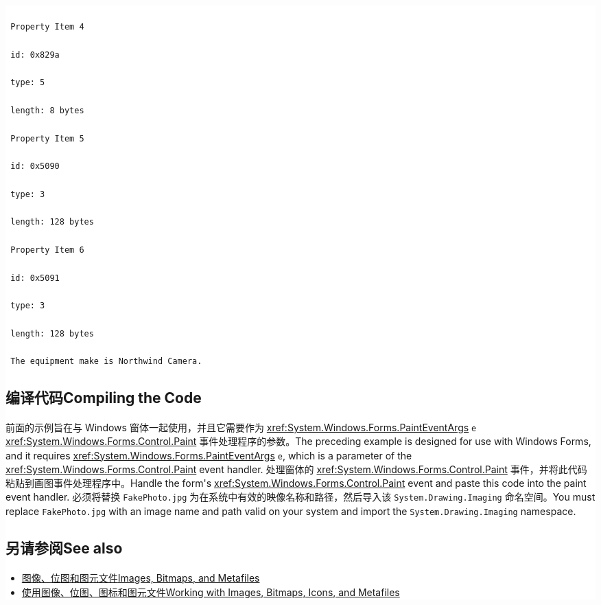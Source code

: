 ```output
  
 Property Item 4
  
 id: 0x829a
  
 type: 5
  
 length: 8 bytes
  
 Property Item 5
  
 id: 0x5090
  
 type: 3
  
 length: 128 bytes
  
 Property Item 6
  
 id: 0x5091
  
 type: 3
  
 length: 128 bytes
  
 The equipment make is Northwind Camera.
 ```

## <a name="compiling-the-code"></a><span data-ttu-id="7cbcb-162">编译代码</span><span class="sxs-lookup"><span data-stu-id="7cbcb-162">Compiling the Code</span></span>

<span data-ttu-id="7cbcb-163">前面的示例旨在与 Windows 窗体一起使用，并且它需要作为 <xref:System.Windows.Forms.PaintEventArgs> `e` <xref:System.Windows.Forms.Control.Paint> 事件处理程序的参数。</span><span class="sxs-lookup"><span data-stu-id="7cbcb-163">The preceding example is designed for use with Windows Forms, and it requires <xref:System.Windows.Forms.PaintEventArgs> `e`, which is a parameter of the <xref:System.Windows.Forms.Control.Paint> event handler.</span></span> <span data-ttu-id="7cbcb-164">处理窗体的 <xref:System.Windows.Forms.Control.Paint> 事件，并将此代码粘贴到画图事件处理程序中。</span><span class="sxs-lookup"><span data-stu-id="7cbcb-164">Handle the form's <xref:System.Windows.Forms.Control.Paint> event and paste this code into the paint event handler.</span></span> <span data-ttu-id="7cbcb-165">必须将替换 `FakePhoto.jpg` 为在系统中有效的映像名称和路径，然后导入该 `System.Drawing.Imaging` 命名空间。</span><span class="sxs-lookup"><span data-stu-id="7cbcb-165">You must replace `FakePhoto.jpg` with an image name and path valid on your system and import the `System.Drawing.Imaging` namespace.</span></span>

## <a name="see-also"></a><span data-ttu-id="7cbcb-166">另请参阅</span><span class="sxs-lookup"><span data-stu-id="7cbcb-166">See also</span></span>

- [<span data-ttu-id="7cbcb-167">图像、位图和图元文件</span><span class="sxs-lookup"><span data-stu-id="7cbcb-167">Images, Bitmaps, and Metafiles</span></span>](images-bitmaps-and-metafiles.md)
- [<span data-ttu-id="7cbcb-168">使用图像、位图、图标和图元文件</span><span class="sxs-lookup"><span data-stu-id="7cbcb-168">Working with Images, Bitmaps, Icons, and Metafiles</span></span>](working-with-images-bitmaps-icons-and-metafiles.md)
